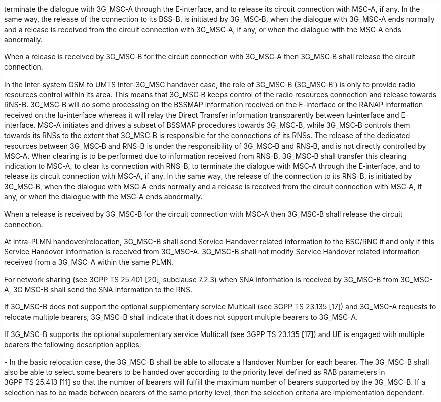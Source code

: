 terminate the dialogue with 3G\_MSC‑A through the E‑interface, and to
release its circuit connection with MSC‑A, if any. In the same way, the
release of the connection to its BSS-B, is initiated by 3G\_MSC‑B, when
the dialogue with 3G\_MSC‑A ends normally and a release is received from
the circuit connection with 3G\_MSC‑A, if any, or when the dialogue with
the MSC‑A ends abnormally.

When a release is received by 3G\_MSC‑B for the circuit connection with
3G\_MSC‑A then 3G\_MSC‑B shall release the circuit connection.

In the Inter-system GSM to UMTS Inter-3G\_MSC handover case, the role of
3G\_MSC‑B (3G\_MSC‑B\') is only to provide radio resources control
within its area. This means that 3G\_MSC‑B keeps control of the radio
resources connection and release towards RNS-B. 3G\_MSC‑B will do some
processing on the BSSMAP information received on the E-interface or the
RANAP information received on the Iu-interface whereas it will relay the
Direct Transfer information transparently between Iu‑interface and
E-interface. MSC‑A initiates and drives a subset of BSSMAP procedures
towards 3G\_MSC‑B, while 3G\_MSC‑B controls them towards its RNSs to the
extent that 3G\_MSC‑B is responsible for the connections of its RNSs.
The release of the dedicated resources between 3G\_MSC‑B and RNS-B is
under the responsibility of 3G\_MSC‑B and RNS‑B, and is not directly
controlled by MSC‑A. When clearing is to be performed due to information
received from RNS-B, 3G\_MSC‑B shall transfer this clearing indication
to MSC‑A, to clear its connection with RNS-B, to terminate the dialogue
with MSC‑A through the E‑interface, and to release its circuit
connection with MSC‑A, if any. In the same way, the release of the
connection to its RNS-B, is initiated by 3G\_MSC‑B, when the dialogue
with MSC‑A ends normally and a release is received from the circuit
connection with MSC‑A, if any, or when the dialogue with the MSC‑A ends
abnormally.

When a release is received by 3G\_MSC‑B for the circuit connection with
MSC‑A then 3G\_MSC‑B shall release the circuit connection.

At intra-PLMN handover/relocation, 3G\_MSC-B shall send Service Handover
related information to the BSC/RNC if and only if this Service Handover
information is received from 3G\_MSC-A. 3G\_MSC-B shall not modify
Service Handover related information received from a 3G\_MSC-A within
the same PLMN.

For network sharing (see 3GPP TS 25.401 \[20\], subclause 7.2.3) when
SNA information is received by 3G\_MSC-B from 3G\_MSC-A, 3G MSC-B shall
send the SNA information to the RNS.

If 3G\_MSC-B does not support the optional supplementary service
Multicall (see 3GPP TS 23.135 \[17\]) and 3G\_MSC-A requests to relocate
multiple bearers, 3G\_MSC-B shall indicate that it does not support
multiple bearers to 3G\_MSC-A.

If 3G\_MSC-B supports the optional supplementary service Multicall (see
3GPP TS 23.135 \[17\]) and UE is engaged with multiple bearers the
following description applies:

\- In the basic relocation case, the 3G\_MSC-B shall be able to allocate
a Handover Number for each bearer. The 3G\_MSC-B shall also be able to
select some bearers to be handed over according to the priority level
defined as RAB parameters in 3GPP TS 25.413 \[11\] so that the number of
bearers will fulfill the maximum number of bearers supported by the
3G\_MSC-B. If a selection has to be made between bearers of the same
priority level, then the selection criteria are implementation
dependent.

